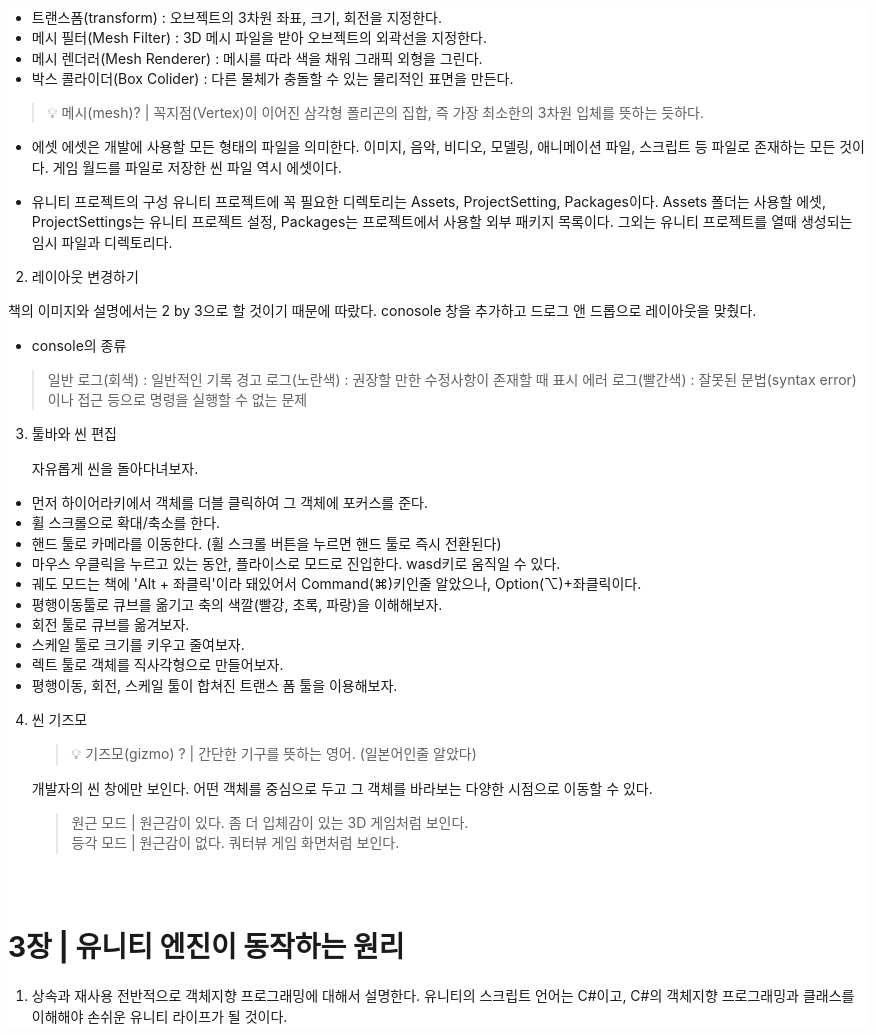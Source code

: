- 트랜스폼(transform) : 오브젝트의 3차원 좌표, 크기, 회전을 지정한다.
- 메시 필터(Mesh Filter) : 3D 메시 파일을 받아 오브젝트의 외곽선을 지정한다.
- 메시 렌더러(Mesh Renderer) : 메시를 따라 색을 채워 그래픽 외형을 그린다.
- 박스 콜라이더(Box Colider) : 다른 물체가 충돌할 수 있는 물리적인 표면을 만든다.

> 💡 메시(mesh)? | 꼭지점(Vertex)이 이어진 삼각형 폴리곤의 집합, 즉 가장 최소한의 3차원 입체를 뜻하는 듯하다.

- 에셋
에셋은 개발에 사용할 모든 형태의 파일을 의미한다. 이미지, 음악, 비디오, 모델링, 애니메이션 파일, 스크립트 등 파일로 존재하는 모든 것이다.
게임 월드를 파일로 저장한 씬 파일 역시 에셋이다.

- 유니티 프로젝트의 구성
유니티 프로젝트에 꼭 필요한 디렉토리는 Assets, ProjectSetting, Packages이다.
Assets 폴더는 사용할 에셋, ProjectSettings는 유니티 프로젝트 설정, Packages는 프로젝트에서 사용할 외부 패키지 목록이다.
그외는 유니티 프로젝트를 열때 생성되는 임시 파일과 디렉토리다.

2. 레이아웃 변경하기

책의 이미지와 설명에서는 2 by 3으로 할 것이기 때문에 따랐다.
conosole 창을 추가하고 드로그 앤 드롭으로 레이아웃을 맞췄다.

- console의 종류
> 일반 로그(회색) : 일반적인 기록
> 경고 로그(노란색) : 권장할 만한 수정사항이 존재할 때 표시
> 에러 로그(빨간색) : 잘못된 문법(syntax error)이나 접근 등으로 명령을 실행할 수 없는 문제

3. 툴바와 씬 편집

    자유롭게 씬을 돌아다녀보자.
- 먼저 하이어라키에서 객체를 더블 클릭하여 그 객체에 포커스를 준다.
- 휠 스크롤으로 확대/축소를 한다.
- 핸드 툴로 카메라를 이동한다. (휠 스크롤 버튼을 누르면 핸드 툴로 즉시 전환된다)
- 마우스 우클릭을 누르고 있는 동안, 플라이스로 모드로 진입한다. wasd키로 움직일 수 있다.
- 궤도 모드는 책에 'Alt + 좌클릭'이라 돼있어서 Command(⌘)키인줄 알았으나, Option(⌥)+좌클릭이다.
- 평행이동툴로 큐브를 옮기고 축의 색깔(빨강, 초록, 파랑)을 이해해보자.
- 회전 툴로 큐브를 옮겨보자.
- 스케일 툴로 크기를 키우고 줄여보자.
- 렉트 툴로 객체를 직사각형으로 만들어보자.
- 평행이동, 회전, 스케일 툴이 합쳐진 트랜스 폼 툴을 이용해보자.

4. 씬 기즈모

    > 💡 기즈모(gizmo) ? | 간단한 기구를 뜻하는 영어. (일본어인줄 알았다)

    개발자의 씬 창에만 보인다. 어떤 객체를 중심으로 두고 그 객체를 바라보는 다양한 시점으로 이동할 수 있다.

    > 원근 모드 | 원근감이 있다. 좀 더 입체감이 있는 3D 게임처럼 보인다. <br/>
    > 등각 모드 | 원근감이 없다. 쿼터뷰 게임 화면처럼 보인다. 
<br/>

# 3장 | 유니티 엔진이 동작하는 원리

1. 상속과 재사용
전반적으로 객체지향 프로그래밍에 대해서 설명한다.
유니티의 스크립트 언어는 C#이고, C#의 객체지향 프로그래밍과 클래스를 이해해야 손쉬운 유니티 라이프가 될 것이다.

